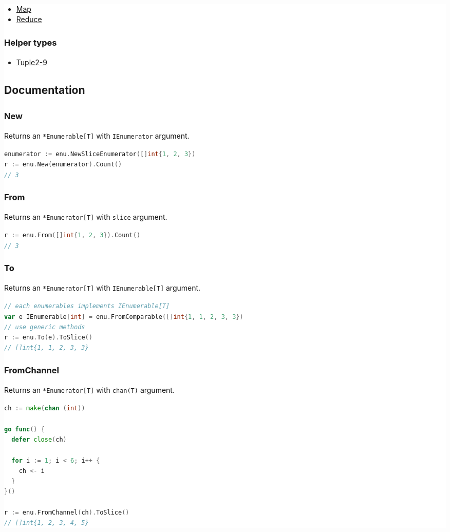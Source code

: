 - [Map](#map)
- [Reduce](#reduce)

### Helper types

- [Tuple2-9](#tuple)

## Documentation

### New

Returns an `*Enumerable[T]` with `IEnumerator` argument.

```go
enumerator := enu.NewSliceEnumerator([]int{1, 2, 3})
r := enu.New(enumerator).Count()
// 3
```

### From

Returns an `*Enumerator[T]` with `slice` argument.

```go
r := enu.From([]int{1, 2, 3}).Count()
// 3
```

### To

Returns an `*Enumerator[T]` with `IEnumerable[T]` argument.

```go
// each enumerables implements IEnumerable[T]
var e IEnumerable[int] = enu.FromComparable([]int{1, 1, 2, 3, 3})
// use generic methods
r := enu.To(e).ToSlice()
// []int{1, 1, 2, 3, 3}
```

### FromChannel

Returns an `*Enumerator[T]` with `chan(T)` argument.

```go
ch := make(chan (int))

go func() {
  defer close(ch)

  for i := 1; i < 6; i++ {
    ch <- i
  }
}()

r := enu.FromChannel(ch).ToSlice()
// []int{1, 2, 3, 4, 5}
```
